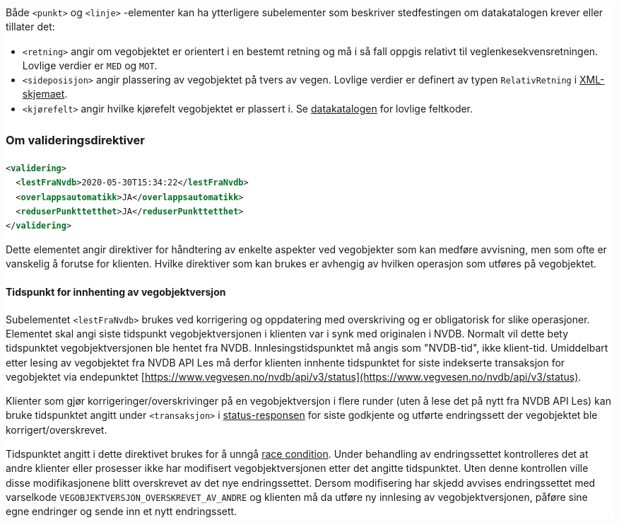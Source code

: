 Både ```<punkt>``` og ```<linje>``` -elementer kan ha ytterligere subelementer som beskriver stedfestingen om datakatalogen
krever eller tillater det:

* ```<retning>``` angir om vegobjektet er orientert i en bestemt retning og må i så fall oppgis relativt til veglenkesekvensretningen. Lovlige verdier er ```MED``` og ```MOT```.
* ```<sideposisjon>``` angir plassering av vegobjektet på tvers av vegen. Lovlige verdier er definert av typen ```RelativRetning``` i [XML-skjemaet](https://nvdbapiskriv.atlas.vegvesen.no/rest/v3/endringssett/endringssett.xsd).
* ```<kjørefelt>``` angir hvilke kjørefelt vegobjektet er plassert i. Se [datakatalogen](https://nvdbapiles-v3.atlas.vegvesen.no/vegobjekttyper/793/11431.json?pretty=true) for lovlige feltkoder.

### Om valideringsdirektiver

```xml
<validering>
  <lestFraNvdb>2020-05-30T15:34:22</lestFraNvdb>
  <overlappsautomatikk>JA</overlappsautomatikk>
  <reduserPunkttetthet>JA</reduserPunkttetthet>
</validering>
```

Dette elementet angir direktiver for håndtering av enkelte aspekter ved vegobjekter som kan medføre avvisning, men som ofte
er vanskelig å forutse for klienten. Hvilke direktiver som kan brukes er avhengig av hvilken operasjon som utføres på vegobjektet.

#### Tidspunkt for innhenting av vegobjektversjon

Subelementet ```<lestFraNvdb>``` brukes ved korrigering og oppdatering med overskriving og er obligatorisk for slike operasjoner.
Elementet skal angi siste tidspunkt vegobjektversjonen i klienten var i synk med originalen i NVDB. Normalt vil dette bety
tidspunktet vegobjektversjonen ble hentet fra NVDB. Innlesingstidspunktet må angis som "NVDB-tid", ikke klient-tid. Umiddelbart
etter lesing av vegobjektet fra NVDB API Les må derfor klienten innhente
tidspunktet for siste indekserte transaksjon for vegobjektet via endepunktet [https://www.vegvesen.no/nvdb/api/v3/status](https://www.vegvesen.no/nvdb/api/v3/status).

Klienter som gjør korrigeringer/overskrivinger på en vegobjektversjon i flere runder
(uten å lese det på nytt fra NVDB API Les) kan bruke tidspunktet angitt under ```<transaksjon>``` i [status-responsen](api-referanse.md#hente-status-for-et-endringssett)
for siste godkjente og utførte endringssett der vegobjektet ble korrigert/overskrevet. 

Tidspunktet angitt i dette direktivet brukes for å unngå [race condition](https://en.wikipedia.org/wiki/Race_condition#Software).
Under behandling av endringssettet kontrolleres det at andre klienter eller prosesser ikke har modifisert vegobjektversjonen etter
det angitte tidspunktet. Uten denne kontrollen ville disse modifikasjonene blitt overskrevet av det nye endringssettet. Dersom modifisering
har skjedd avvises endringssettet med varselkode ```VEGOBJEKTVERSJON_OVERSKREVET_AV_ANDRE``` og klienten må da utføre ny innlesing av
vegobjektversjonen, påføre sine egne endringer og sende inn et nytt endringssett.
 